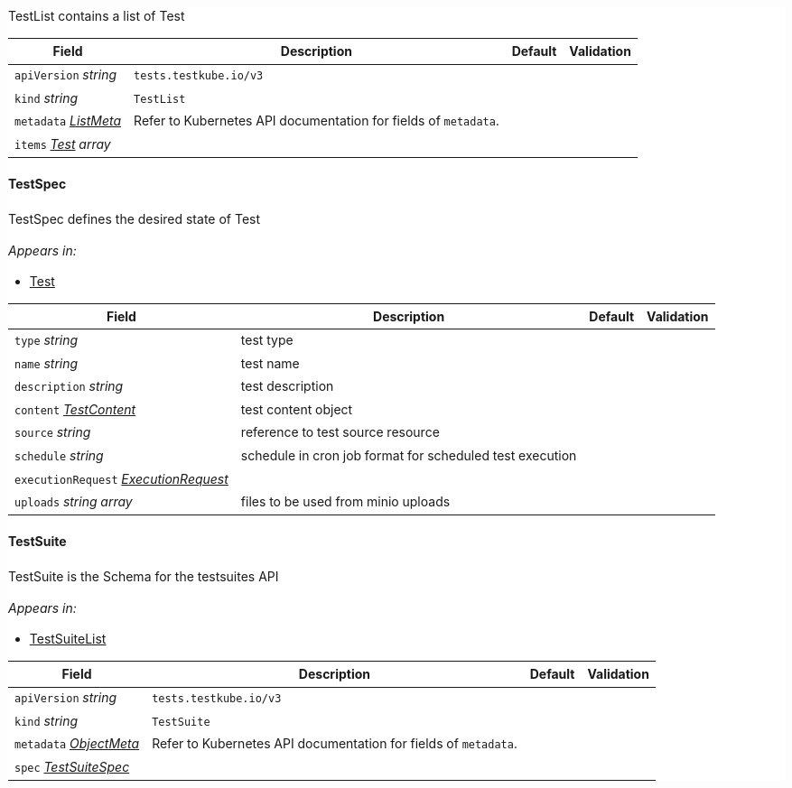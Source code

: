 

TestList contains a list of Test





| Field | Description | Default | Validation |
| --- | --- | --- | --- |
| `apiVersion` _string_ | `tests.testkube.io/v3` | | |
| `kind` _string_ | `TestList` | | |
| `metadata` _[ListMeta](https://kubernetes.io/docs/reference/generated/kubernetes-api/v1.22/#listmeta-v1-meta)_ | Refer to Kubernetes API documentation for fields of `metadata`. |  |  |
| `items` _[Test](#test) array_ |  |  |  |


#### TestSpec



TestSpec defines the desired state of Test



_Appears in:_
- [Test](#test)

| Field | Description | Default | Validation |
| --- | --- | --- | --- |
| `type` _string_ | test type |  |  |
| `name` _string_ | test name |  |  |
| `description` _string_ | test description |  |  |
| `content` _[TestContent](#testcontent)_ | test content object |  |  |
| `source` _string_ | reference to test source resource |  |  |
| `schedule` _string_ | schedule in cron job format for scheduled test execution |  |  |
| `executionRequest` _[ExecutionRequest](#executionrequest)_ |  |  |  |
| `uploads` _string array_ | files to be used from minio uploads |  |  |




#### TestSuite



TestSuite is the Schema for the testsuites API



_Appears in:_
- [TestSuiteList](#testsuitelist)

| Field | Description | Default | Validation |
| --- | --- | --- | --- |
| `apiVersion` _string_ | `tests.testkube.io/v3` | | |
| `kind` _string_ | `TestSuite` | | |
| `metadata` _[ObjectMeta](https://kubernetes.io/docs/reference/generated/kubernetes-api/v1.22/#objectmeta-v1-meta)_ | Refer to Kubernetes API documentation for fields of `metadata`. |  |  |
| `spec` _[TestSuiteSpec](#testsuitespec)_ |  |  |  |
